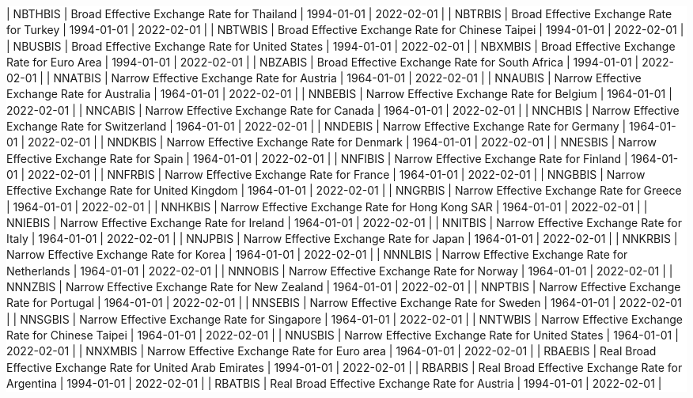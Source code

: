 | NBTHBIS         | Broad Effective Exchange Rate for Thailand                                                               | 1994-01-01          | 2022-02-01        |
| NBTRBIS         | Broad Effective Exchange Rate for Turkey                                                                 | 1994-01-01          | 2022-02-01        |
| NBTWBIS         | Broad Effective Exchange Rate for Chinese Taipei                                                         | 1994-01-01          | 2022-02-01        |
| NBUSBIS         | Broad Effective Exchange Rate for United States                                                          | 1994-01-01          | 2022-02-01        |
| NBXMBIS         | Broad Effective Exchange Rate for Euro Area                                                              | 1994-01-01          | 2022-02-01        |
| NBZABIS         | Broad Effective Exchange Rate for South Africa                                                           | 1994-01-01          | 2022-02-01        |
| NNATBIS         | Narrow Effective Exchange Rate for Austria                                                               | 1964-01-01          | 2022-02-01        |
| NNAUBIS         | Narrow Effective Exchange Rate for Australia                                                             | 1964-01-01          | 2022-02-01        |
| NNBEBIS         | Narrow Effective Exchange Rate for Belgium                                                               | 1964-01-01          | 2022-02-01        |
| NNCABIS         | Narrow Effective Exchange Rate for Canada                                                                | 1964-01-01          | 2022-02-01        |
| NNCHBIS         | Narrow Effective Exchange Rate for Switzerland                                                           | 1964-01-01          | 2022-02-01        |
| NNDEBIS         | Narrow Effective Exchange Rate for Germany                                                               | 1964-01-01          | 2022-02-01        |
| NNDKBIS         | Narrow Effective Exchange Rate for Denmark                                                               | 1964-01-01          | 2022-02-01        |
| NNESBIS         | Narrow Effective Exchange Rate for Spain                                                                 | 1964-01-01          | 2022-02-01        |
| NNFIBIS         | Narrow Effective Exchange Rate for Finland                                                               | 1964-01-01          | 2022-02-01        |
| NNFRBIS         | Narrow Effective Exchange Rate for France                                                                | 1964-01-01          | 2022-02-01        |
| NNGBBIS         | Narrow Effective Exchange Rate for United Kingdom                                                        | 1964-01-01          | 2022-02-01        |
| NNGRBIS         | Narrow Effective Exchange Rate for Greece                                                                | 1964-01-01          | 2022-02-01        |
| NNHKBIS         | Narrow Effective Exchange Rate for Hong Kong SAR                                                         | 1964-01-01          | 2022-02-01        |
| NNIEBIS         | Narrow Effective Exchange Rate for Ireland                                                               | 1964-01-01          | 2022-02-01        |
| NNITBIS         | Narrow Effective Exchange Rate for Italy                                                                 | 1964-01-01          | 2022-02-01        |
| NNJPBIS         | Narrow Effective Exchange Rate for Japan                                                                 | 1964-01-01          | 2022-02-01        |
| NNKRBIS         | Narrow Effective Exchange Rate for Korea                                                                 | 1964-01-01          | 2022-02-01        |
| NNNLBIS         | Narrow Effective Exchange Rate for Netherlands                                                           | 1964-01-01          | 2022-02-01        |
| NNNOBIS         | Narrow Effective Exchange Rate for Norway                                                                | 1964-01-01          | 2022-02-01        |
| NNNZBIS         | Narrow Effective Exchange Rate for New Zealand                                                           | 1964-01-01          | 2022-02-01        |
| NNPTBIS         | Narrow Effective Exchange Rate for Portugal                                                              | 1964-01-01          | 2022-02-01        |
| NNSEBIS         | Narrow Effective Exchange Rate for Sweden                                                                | 1964-01-01          | 2022-02-01        |
| NNSGBIS         | Narrow Effective Exchange Rate for Singapore                                                             | 1964-01-01          | 2022-02-01        |
| NNTWBIS         | Narrow Effective Exchange Rate for Chinese Taipei                                                        | 1964-01-01          | 2022-02-01        |
| NNUSBIS         | Narrow Effective Exchange Rate for United States                                                         | 1964-01-01          | 2022-02-01        |
| NNXMBIS         | Narrow Effective Exchange Rate for Euro area                                                             | 1964-01-01          | 2022-02-01        |
| RBAEBIS         | Real Broad Effective Exchange Rate for United Arab Emirates                                              | 1994-01-01          | 2022-02-01        |
| RBARBIS         | Real Broad Effective Exchange Rate for Argentina                                                         | 1994-01-01          | 2022-02-01        |
| RBATBIS         | Real Broad Effective Exchange Rate for Austria                                                           | 1994-01-01          | 2022-02-01        |